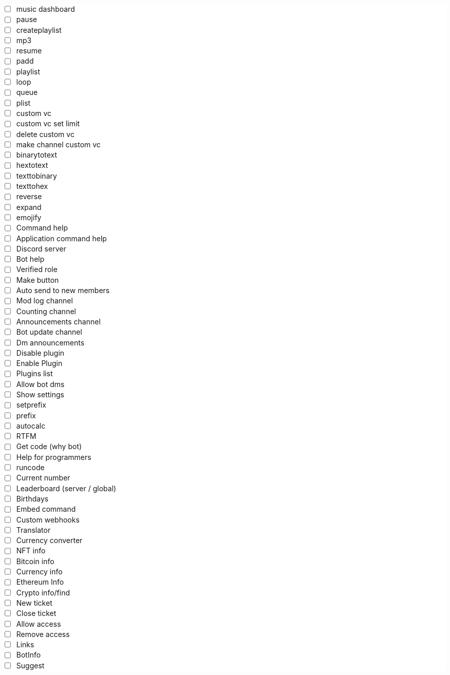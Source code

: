 - [ ] music dashboard
- [ ] pause
- [ ] createplaylist
- [ ] mp3
- [ ] resume
- [ ] padd
- [ ] playlist
- [ ] loop	
- [ ] queue
- [ ] plist
- [ ] custom vc
- [ ] custom vc set limit
- [ ] delete custom vc
- [ ] make channel custom vc
- [ ] binarytotext
- [ ] hextotext
- [ ] texttobinary
- [ ] texttohex
- [ ] reverse
- [ ] expand
- [ ] emojify
- [ ] Command help
- [ ] Application command help
- [ ] Discord server
- [ ] Bot help
- [ ] Verified role
- [ ] Make button
- [ ] Auto send to new members
- [ ] Mod log channel
- [ ] Counting channel
- [ ] Announcements channel
- [ ] Bot update channel
- [ ] Dm announcements 
- [ ] Disable plugin
- [ ] Enable Plugin
- [ ] Plugins list
- [ ] Allow bot dms
- [ ] Show settings
- [ ] setprefix
- [ ] prefix
- [ ] autocalc
- [ ] RTFM
- [ ] Get code (why bot)
- [ ] Help for programmers
- [ ] runcode	
- [ ] Current number
- [ ] Leaderboard (server / global)
- [ ] Birthdays
- [ ] Embed command
- [ ] Custom webhooks
- [ ] Translator
- [ ] Currency converter
- [ ] NFT info
- [ ] Bitcoin info
- [ ] Currency info
- [ ] Ethereum Info
- [ ] Crypto info/find
- [ ] New ticket
- [ ] Close ticket
- [ ] Allow access
- [ ] Remove access
- [ ] Links
- [ ] BotInfo
- [ ] Suggest